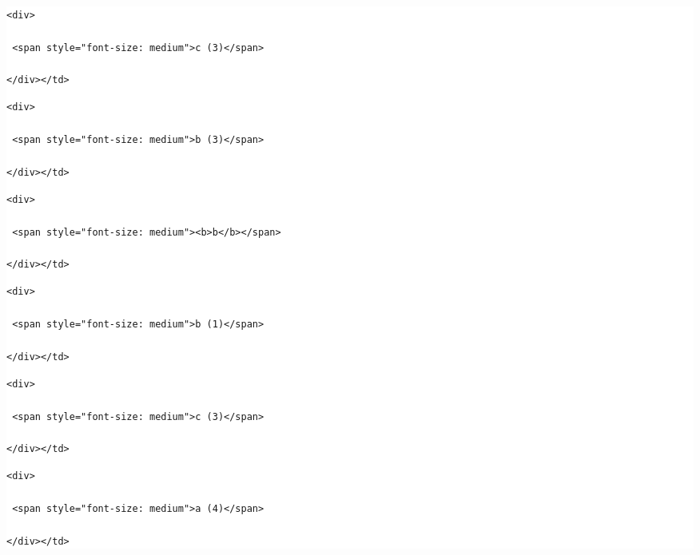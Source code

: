     <div>

     <span style="font-size: medium">c (3)</span>

    </div></td>

   <td nowrap style="border-right: #ece9d8; padding-right: 0.75pt; border-top: #ece9d8; padding-left: 0.75pt; padding-bottom: 0cm; border-left: #ece9d8; padding-top: 0.75pt; border-bottom: #ece9d8; height: 14.25pt; background-color: transparent">

    <div>

     <span style="font-size: medium">b (3)</span>

    </div></td>

  </tr>

  <tr style="height: 14.25pt">

   <td nowrap style="border-right: #ece9d8; padding-right: 0.75pt; border-top: #ece9d8; padding-left: 0.75pt; padding-bottom: 0cm; border-left: #ece9d8; padding-top: 0.75pt; border-bottom: #ece9d8; height: 14.25pt; background-color: transparent">

    <div>

     <span style="font-size: medium"><b>b</b></span>

    </div></td>

   <td nowrap style="border-right: #ece9d8; padding-right: 0.75pt; border-top: #ece9d8; padding-left: 0.75pt; padding-bottom: 0cm; border-left: #ece9d8; padding-top: 0.75pt; border-bottom: #ece9d8; height: 14.25pt; background-color: transparent">

    <div>

     <span style="font-size: medium">b (1)</span>

    </div></td>

   <td nowrap style="border-right: #ece9d8; padding-right: 0.75pt; border-top: #ece9d8; padding-left: 0.75pt; padding-bottom: 0cm; border-left: #ece9d8; padding-top: 0.75pt; border-bottom: #ece9d8; height: 14.25pt; background-color: transparent">

    <div>

     <span style="font-size: medium">c (3)</span>

    </div></td>

   <td nowrap style="border-right: #ece9d8; padding-right: 0.75pt; border-top: #ece9d8; padding-left: 0.75pt; padding-bottom: 0cm; border-left: #ece9d8; padding-top: 0.75pt; border-bottom: #ece9d8; height: 14.25pt; background-color: transparent">

    <div>

     <span style="font-size: medium">a (4)</span>

    </div></td>

   <td nowrap style="border-right: #ece9d8; padding-right: 0.75pt; border-top: #ece9d8; padding-left: 0.75pt; padding-bottom: 0cm; border-left: #ece9d8; padding-top: 0.75pt; border-bottom: #ece9d8; height: 14.25pt; background-color: transparent">
